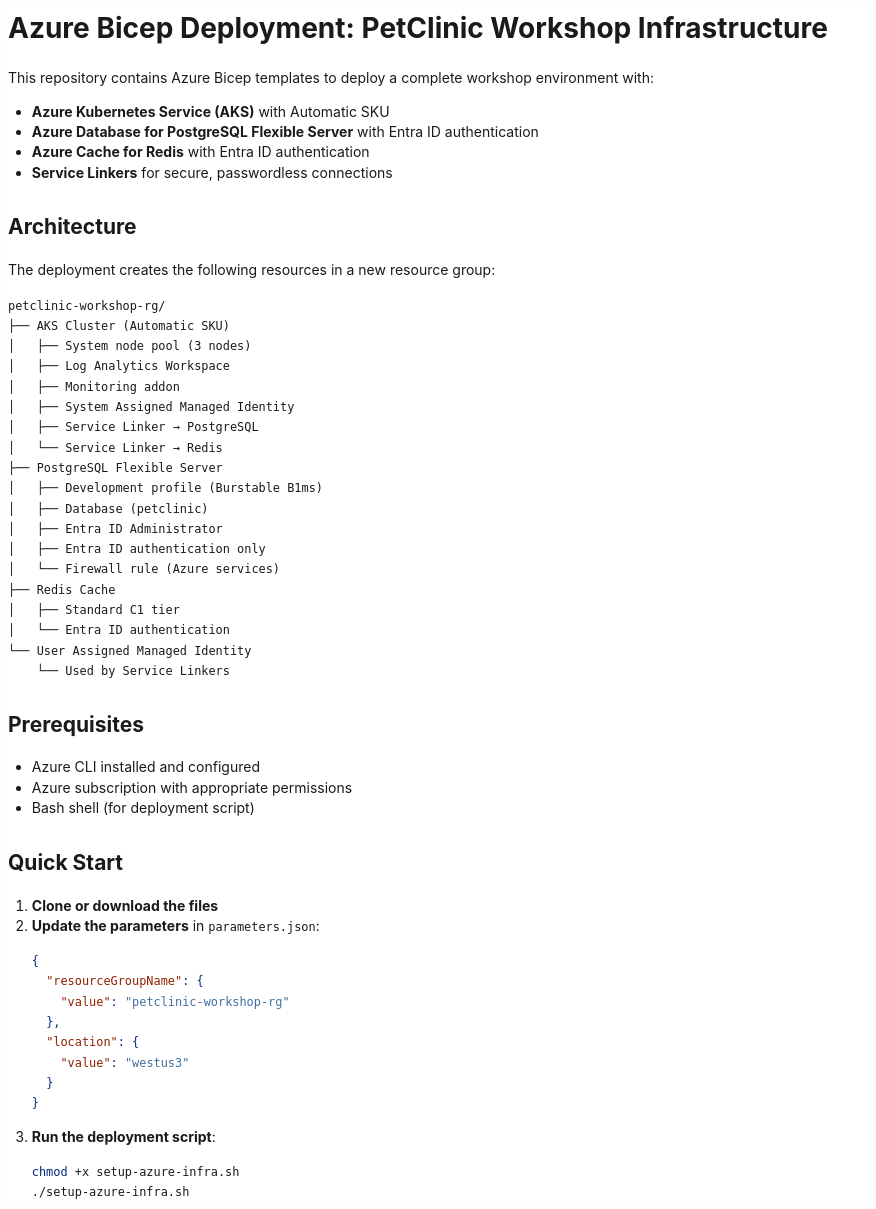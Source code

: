# Azure Bicep Deployment: PetClinic Workshop Infrastructure

This repository contains Azure Bicep templates to deploy a complete workshop environment with:

- **Azure Kubernetes Service (AKS)** with Automatic SKU
- **Azure Database for PostgreSQL Flexible Server** with Entra ID authentication
- **Azure Cache for Redis** with Entra ID authentication
- **Service Linkers** for secure, passwordless connections

## Architecture

The deployment creates the following resources in a new resource group:

```
petclinic-workshop-rg/
├── AKS Cluster (Automatic SKU)
│   ├── System node pool (3 nodes)
│   ├── Log Analytics Workspace
│   ├── Monitoring addon
│   ├── System Assigned Managed Identity
│   ├── Service Linker → PostgreSQL
│   └── Service Linker → Redis
├── PostgreSQL Flexible Server
│   ├── Development profile (Burstable B1ms)
│   ├── Database (petclinic)
│   ├── Entra ID Administrator
│   ├── Entra ID authentication only
│   └── Firewall rule (Azure services)
├── Redis Cache
│   ├── Standard C1 tier
│   └── Entra ID authentication
└── User Assigned Managed Identity
    └── Used by Service Linkers
```

## Prerequisites

- Azure CLI installed and configured
- Azure subscription with appropriate permissions
- Bash shell (for deployment script)

## Quick Start

1. **Clone or download the files**
2. **Update the parameters** in `parameters.json`:
   ```json
   {
     "resourceGroupName": {
       "value": "petclinic-workshop-rg"
     },
     "location": {
       "value": "westus3"
     }
   }
   ```
3. **Run the deployment script**:
   ```bash
   chmod +x setup-azure-infra.sh
   ./setup-azure-infra.sh
   ```
